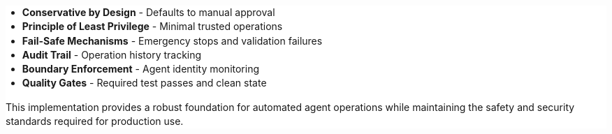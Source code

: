 - **Conservative by Design** - Defaults to manual approval
- **Principle of Least Privilege** - Minimal trusted operations
- **Fail-Safe Mechanisms** - Emergency stops and validation failures
- **Audit Trail** - Operation history tracking
- **Boundary Enforcement** - Agent identity monitoring
- **Quality Gates** - Required test passes and clean state

This implementation provides a robust foundation for automated agent operations while maintaining the safety and security standards required for production use.